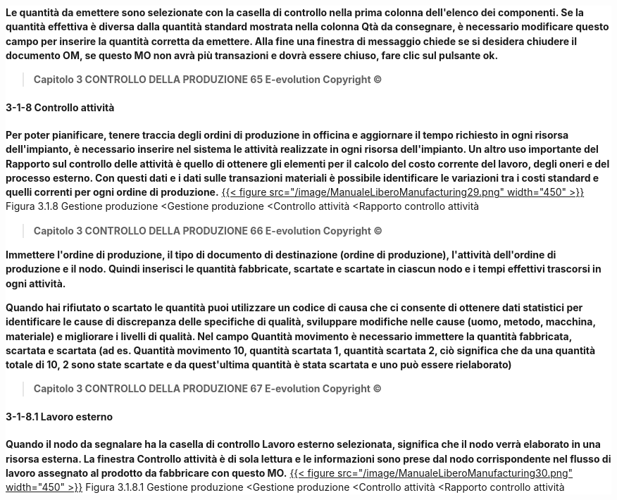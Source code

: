 **Le quantità da emettere sono selezionate con la casella di controllo
nella prima colonna dell\'elenco dei componenti. Se la quantità
effettiva è diversa dalla quantità standard mostrata nella colonna Qtà
da consegnare, è necessario modificare questo campo per inserire la
quantità corretta da emettere. Alla fine una finestra di messaggio
chiede se si desidera chiudere il documento OM, se questo MO non avrà
più transazioni e dovrà essere chiuso, fare clic sul pulsante ok.**

> **Capitolo 3 CONTROLLO DELLA PRODUZIONE 65 E-evolution Copyright ©**

#### **3-1-8 Controllo attività**

**Per poter pianificare, tenere traccia degli ordini di produzione in
officina e aggiornare il tempo richiesto in ogni risorsa dell\'impianto,
è necessario inserire nel sistema le attività realizzate in ogni risorsa
dell\'impianto. Un altro uso importante del Rapporto sul controllo delle
attività è quello di ottenere gli elementi per il calcolo del costo
corrente del lavoro, degli oneri e del processo esterno. Con questi dati
e i dati sulle transazioni materiali è possibile identificare le
variazioni tra i costi standard e quelli correnti per ogni ordine di
produzione.**
[{{< figure src="/image/ManualeLiberoManufacturing29.png"  width="450"  >}}](/image/ManualeLiberoManufacturing29.png)
Figura 3.1.8 Gestione produzione \<Gestione produzione \<Controllo attività \<Rapporto controllo attività

> **Capitolo 3 CONTROLLO DELLA PRODUZIONE 66 E-evolution Copyright ©**

**Immettere l\'ordine di produzione, il tipo di documento di
destinazione (ordine di produzione), l\'attività dell\'ordine di
produzione e il nodo. Quindi inserisci le quantità fabbricate, scartate
e scartate in ciascun nodo e i tempi effettivi trascorsi in ogni
attività.**

**Quando hai rifiutato o scartato le quantità puoi utilizzare un codice
di causa che ci consente di ottenere dati statistici per identificare le
cause di discrepanza delle specifiche di qualità, sviluppare modifiche
nelle cause (uomo, metodo, macchina, materiale) e migliorare i livelli
di qualità. Nel campo Quantità movimento è necessario immettere la
quantità fabbricata, scartata e scartata (ad es. Quantità movimento 10,
quantità scartata 1, quantità scartata 2, ciò significa che da una
quantità totale di 10, 2 sono state scartate e da quest\'ultima quantità
è stata scartata e uno può essere rielaborato)**

> **Capitolo 3 CONTROLLO DELLA PRODUZIONE 67 E-evolution Copyright ©**

#### **3-1-8.1 Lavoro esterno**

**Quando il nodo da segnalare ha la casella di controllo Lavoro esterno
selezionata, significa che il nodo verrà elaborato in una risorsa
esterna. La finestra Controllo attività è di sola lettura e le
informazioni sono prese dal nodo corrispondente nel flusso di lavoro
assegnato al prodotto da fabbricare con questo MO.**
[{{< figure src="/image/ManualeLiberoManufacturing30.png"  width="450"  >}}](/image/ManualeLiberoManufacturing30.png)
Figura 3.1.8.1 Gestione produzione \<Gestione produzione \<Controllo attività \<Rapporto controllo attività
